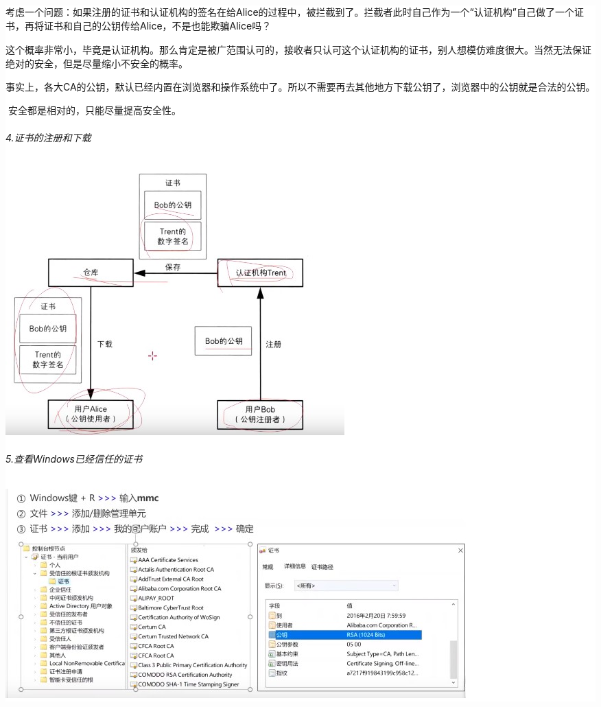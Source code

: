 ​	考虑一个问题：如果注册的证书和认证机构的签名在给Alice的过程中，被拦截到了。拦截者此时自己作为一个“认证机构”自己做了一个证书，再将证书和自己的公钥传给Alice，不是也能欺骗Alice吗？

​	这个概率非常小，毕竟是认证机构。那么肯定是被广范围认可的，接收者只认可这个认证机构的证书，别人想模仿难度很大。当然无法保证绝对的安全，但是尽量缩小不安全的概率。

​	事实上，各大CA的公钥，默认已经内置在浏览器和操作系统中了。所以不需要再去其他地方下载公钥了，浏览器中的公钥就是合法的公钥。

​	安全都是相对的，只能尽量提高安全性。

###### 4.证书的注册和下载

![](images/网络安全14.jpg)

###### 5.查看Windows已经信任的证书

![](images/网络安全15.jpg)